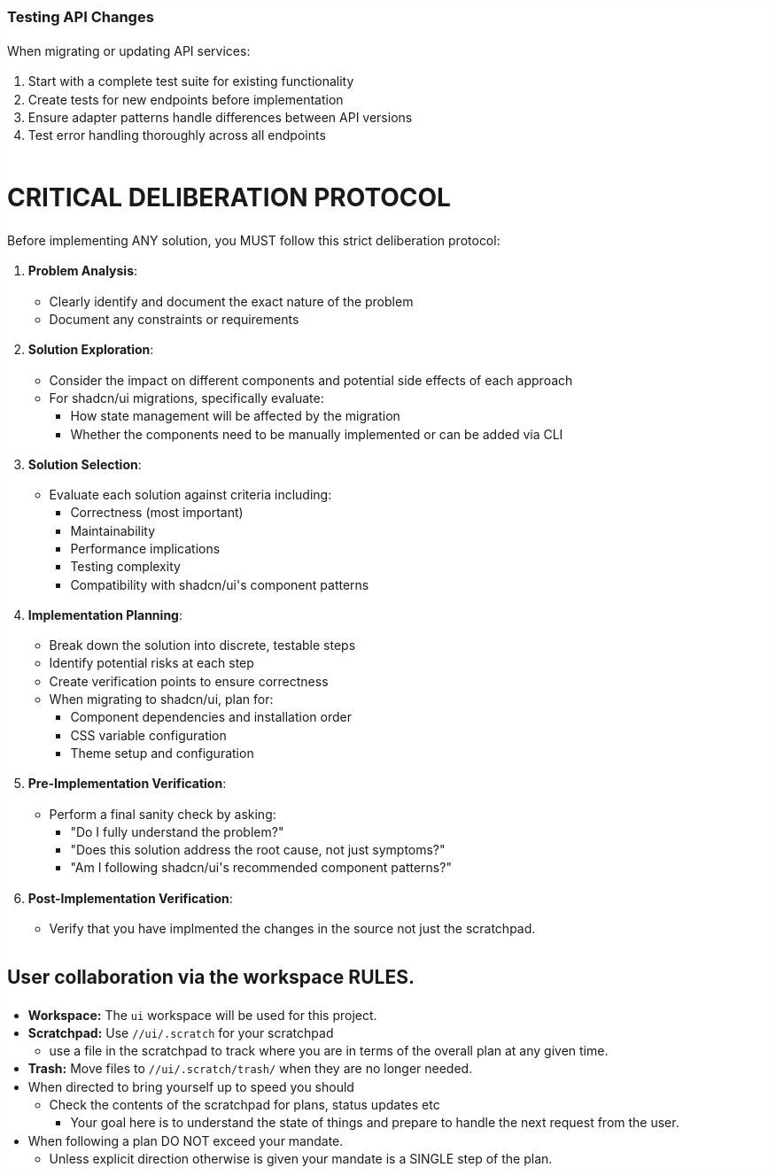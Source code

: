 ### Testing API Changes

When migrating or updating API services:

1. Start with a complete test suite for existing functionality
2. Create tests for new endpoints before implementation
3. Ensure adapter patterns handle differences between API versions
4. Test error handling thoroughly across all endpoints



# CRITICAL DELIBERATION PROTOCOL
Before implementing ANY solution, you MUST follow this strict deliberation protocol:

1. **Problem Analysis**:
   - Clearly identify and document the exact nature of the problem
   - Document any constraints or requirements

2. **Solution Exploration**:
   - Consider the impact on different components and potential side effects of each approach
   - For shadcn/ui migrations, specifically evaluate:
     - How state management will be affected by the migration
     - Whether the components need to be manually implemented or can be added via CLI

3. **Solution Selection**:
   - Evaluate each solution against criteria including:
     - Correctness (most important)
     - Maintainability
     - Performance implications
     - Testing complexity
     - Compatibility with shadcn/ui's component patterns

4. **Implementation Planning**:
   - Break down the solution into discrete, testable steps
   - Identify potential risks at each step
   - Create verification points to ensure correctness
   - When migrating to shadcn/ui, plan for:
     - Component dependencies and installation order
     - CSS variable configuration
     - Theme setup and configuration

5. **Pre-Implementation Verification**:
   - Perform a final sanity check by asking:
     - "Do I fully understand the problem?"
     - "Does this solution address the root cause, not just symptoms?"
     - "Am I following shadcn/ui's recommended component patterns?"
6. **Post-Implementation Verification**:
   - Verify that you have implmented the changes in the source not just the scratchpad. 

## User collaboration via the workspace RULES.
- **Workspace:** The `ui` workspace will be used for this project.  
- **Scratchpad:** Use `//ui/.scratch` for your scratchpad
  - use a file in the scratchpad to track where you are in terms of the overall plan at any given time.
- **Trash:** Move files to `//ui/.scratch/trash/` when they are no longer needed.
- When directed to bring yourself up to speed you should
  - Check the contents of the scratchpad for plans, status updates etc
    - Your goal here is to understand the state of things and prepare to handle the next request from the user.
- When following a plan DO NOT exceed your mandate.
  - Unless explicit direction otherwise is given your mandate is a SINGLE step of the plan.  
